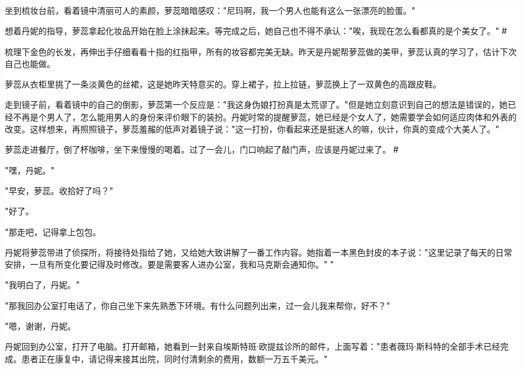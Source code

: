 



坐到梳妆台前，看着镜中清丽可人的素颜，萝蕊暗暗感叹："尼玛啊，我一个男人也能有这么一张漂亮的脸蛋。"





想着丹妮的指导，萝蕊拿起化妆品开始在脸上涂抹起来。等完成之后，她自己也不得不承认："唉，我现在怎么看都真的是个美女了。" #



梳理下金色的长发，再伸出手仔细看看十指的红指甲，所有的妆容都完美无缺。昨天是丹妮帮萝蕊做的美甲，萝蕊认真的学习了，估计下次自己也能做。



萝蕊从衣柜里挑了一条淡黄色的丝裙，这是她昨天特意买的。穿上裙子，拉上拉链，萝蕊换上了一双黄色的高跟皮鞋。



走到镜子前，看着镜中的自己的倒影，萝蕊第一个反应是："我这身伪娘打扮真是太荒谬了。"但是她立刻意识到自己的想法是错误的，她已经不再是个男人了，怎么能用男人的身份来评价眼下的装扮。丹妮时常的提醒萝蕊，她已经是个女人了，她需要学会如何适应肉体和外表的改变。这样想来，再照照镜子，萝蕊羞赧的低声对着镜子说："这一打扮，你看起来还是挺迷人的嘛，伙计，你真的变成个大美人了。"





萝蕊走进餐厅，倒了杯咖啡，坐下来慢慢的喝着。过了一会儿，门口响起了敲门声，应该是丹妮过来了。 #



"嘿，丹妮。"



"早安，萝蕊。收拾好了吗？"





"好了。





"那走吧，记得拿上包包。





丹妮将萝蕊带进了侦探所，将接待处指给了她，又给她大致讲解了一番工作内容。她指着一本黑色封皮的本子说："这里记录了每天的日常安排，一旦有所变化要记得及时修改。要是需要客人进办公室，我和马克斯会通知你。" "





"我明白了，丹妮。"



"那我回办公室打电话了，你自己坐下来先熟悉下环境。有什么问题列出来，过一会儿我来帮你，好不？"





"嗯，谢谢，丹妮。



丹妮回到办公室，打开了电脑。打开邮箱，她看到一封来自埃斯特班·欧提兹诊所的邮件，上面写着："患者薇玛·斯科特的全部手术已经完成。患者正在康复中，请记得来接其出院，同时付清剩余的费用，数额一万五千美元。"
